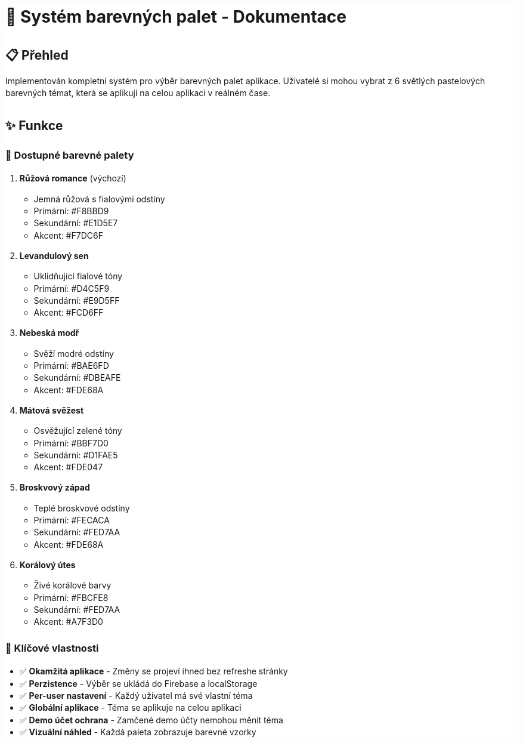 # 🎨 Systém barevných palet - Dokumentace

## 📋 Přehled

Implementován kompletní systém pro výběr barevných palet aplikace. Uživatelé si mohou vybrat z 6 světlých pastelových barevných témat, která se aplikují na celou aplikaci v reálném čase.

## ✨ Funkce

### 🎨 Dostupné barevné palety

1. **Růžová romance** (výchozí)
   - Jemná růžová s fialovými odstíny
   - Primární: #F8BBD9
   - Sekundární: #E1D5E7
   - Akcent: #F7DC6F

2. **Levandulový sen**
   - Uklidňující fialové tóny
   - Primární: #D4C5F9
   - Sekundární: #E9D5FF
   - Akcent: #FCD6FF

3. **Nebeská modř**
   - Svěží modré odstíny
   - Primární: #BAE6FD
   - Sekundární: #DBEAFE
   - Akcent: #FDE68A

4. **Mátová svěžest**
   - Osvěžující zelené tóny
   - Primární: #BBF7D0
   - Sekundární: #D1FAE5
   - Akcent: #FDE047

5. **Broskvový západ**
   - Teplé broskvové odstíny
   - Primární: #FECACA
   - Sekundární: #FED7AA
   - Akcent: #FDE68A

6. **Korálový útes**
   - Živé korálové barvy
   - Primární: #FBCFE8
   - Sekundární: #FED7AA
   - Akcent: #A7F3D0

### 🎯 Klíčové vlastnosti

- ✅ **Okamžitá aplikace** - Změny se projeví ihned bez refreshe stránky
- ✅ **Perzistence** - Výběr se ukládá do Firebase a localStorage
- ✅ **Per-user nastavení** - Každý uživatel má své vlastní téma
- ✅ **Globální aplikace** - Téma se aplikuje na celou aplikaci
- ✅ **Demo účet ochrana** - Zamčené demo účty nemohou měnit téma
- ✅ **Vizuální náhled** - Každá paleta zobrazuje barevné vzorky
